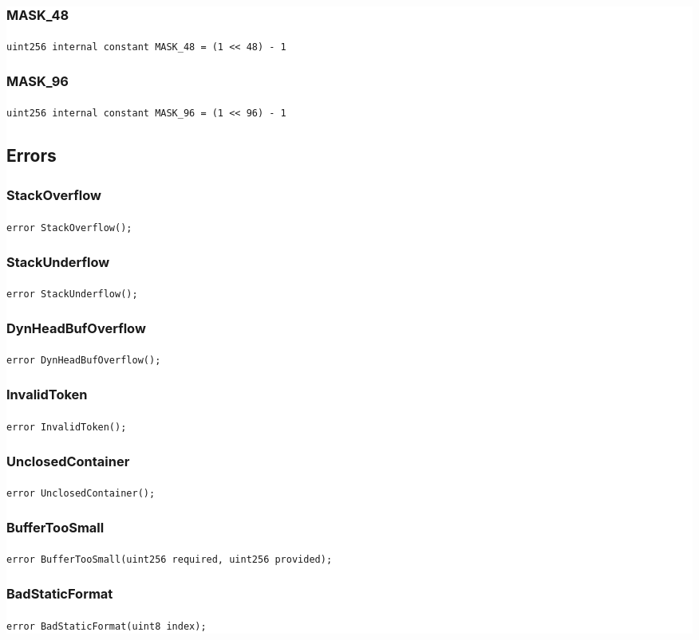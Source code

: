### MASK_48

```solidity
uint256 internal constant MASK_48 = (1 << 48) - 1
```

### MASK_96

```solidity
uint256 internal constant MASK_96 = (1 << 96) - 1
```

## Errors

### StackOverflow

```solidity
error StackOverflow();
```

### StackUnderflow

```solidity
error StackUnderflow();
```

### DynHeadBufOverflow

```solidity
error DynHeadBufOverflow();
```

### InvalidToken

```solidity
error InvalidToken();
```

### UnclosedContainer

```solidity
error UnclosedContainer();
```

### BufferTooSmall

```solidity
error BufferTooSmall(uint256 required, uint256 provided);
```

### BadStaticFormat

```solidity
error BadStaticFormat(uint8 index);
```
